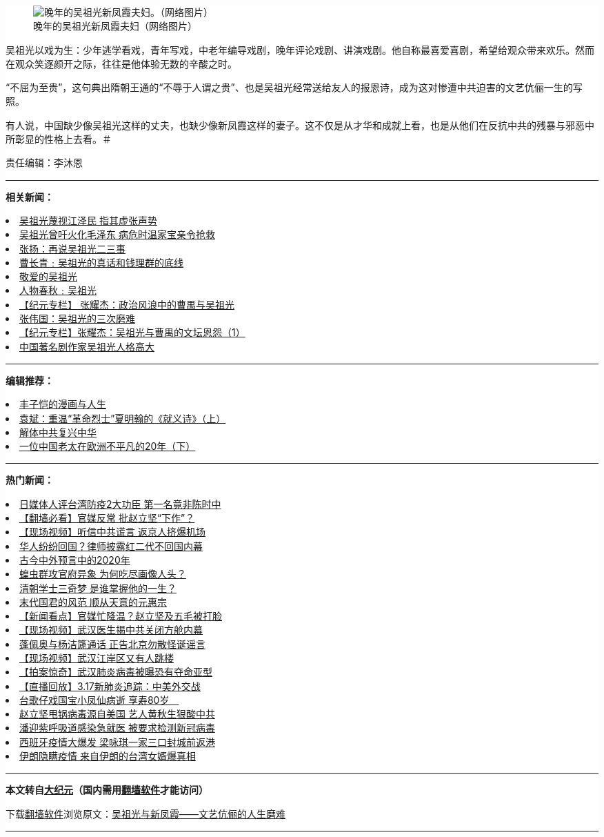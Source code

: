 <figure id="attachment_8970099" style="width: 450px" class="wp-caption aligncenter"><img class="wp-image-8970099 size-medium" src="https://i.epochtimes.com/assets/uploads/2017/03/1-143-450x310.jpg" alt="晚年的吴祖光新凤霞夫妇。（网络图片）" width="450" b="310" /><figcaption class="wp-caption-text">晚年的吴祖光新凤霞夫妇（网络图片）</figcaption></figure>
<p>吴祖光以戏为生：少年逃学看戏，青年写戏，中老年编导戏剧，晚年评论戏剧、讲演戏剧。他自称最喜爱喜剧，希望给观众带来欢乐。然而在观众笑逐颜开之际，往往是他体验无数的辛酸之时。</p>
<p>“不屈为至贵”，这句典出隋朝王通的“不辱于人谓之贵”、也是吴祖光经常送给友人的报恩诗，成为这对惨遭中共迫害的文艺伉俪一生的写照。</p>
<p>有人说，中国缺少像吴祖光这样的丈夫，也缺少像新凤霞这样的妻子。这不仅是从才华和成就上看，也是从他们在反抗中共的残暴与邪恶中所彰显的性格上去看。＃</p>
<p>责任编辑：李沐恩</p>

<hr>


<strong>相关新闻：</strong>
<li><a href="/gb/16/8/3/n8166127.md#1">吴祖光蔑视江泽民 指其虚张声势</a></li>
<li><a href="/gb/16/8/3/n8165256.md#1">吴祖光曾吁火化毛泽东 病危时温家宝亲令抢救</a></li>
<li><a href="/gb/4/3/1/n476423.md#1">张扬：再说吴祖光二三事</a></li>
<li><a href="/gb/3/6/10/n326576.md#1">曹长青﹕吴祖光的真话和钱理群的底线</a></li>
<li><a href="/gb/3/4/24/n303912.md#1">敬爱的吴祖光</a></li>
<li><a href="/gb/3/4/24/n303902.md#1">人物春秋﹕吴祖光</a></li>
<li><a href="/gb/3/4/15/n300607.md#1">【纪元专栏】 张耀杰：政治风浪中的曹禺与吴祖光</a></li>
<li><a href="/gb/3/4/15/n300480.md#1">张伟国：吴祖光的三次磨难</a></li>
<li><a href="/gb/3/4/14/n300244.md#1">【纪元专栏】张耀杰：吴祖光与曹禺的文坛恩怨（1）</a></li>
<li><a href="/gb/3/4/11/n298949.md#1">中国著名剧作家吴祖光人格高大</a></li>
<hr>


<strong>编辑推荐：</strong>
<li><a href="/gb/9/8/19/n2628774.md#1">丰子恺的漫画与人生</a></li>
<li><a href="/gb/18/3/21/n10235717.md#1" target="_blank">袁斌：重温“革命烈士”夏明翰的《就义诗》（上）</a></li><li><a href="/gb/18/3/21/n10237682.md?dfh#1" target="_blank">解体中共复兴中华</a></li><li><a href="/gb/19/8/7/n11436959.md#1" target="_blank">一位中国老太在欧洲不平凡的20年（下）</a></li>
<hr>

<strong>热门新闻：</strong>
<li><a href="/gb/20/3/16/n11943195.md#1">日媒体人评台湾防疫2大功臣 第一名竟非陈时中</a></li>
<li><a href="/gb/20/3/17/n11945722.md#1">【翻墙必看】官媒反常 批赵立坚“下作”？</a></li>
<li><a href="/gb/20/3/17/n11946346.md#1">【现场视频】听信中共谎言 返京人挤爆机场</a></li>
<li><a href="/gb/20/3/17/n11947698.md#1">华人纷纷回国？律师披露红二代不回国内幕</a></li>
<li><a href="/gb/20/2/18/n11877949.md#1">古今中外预言中的2020年</a></li>
<li><a href="/gb/20/2/29/n11905232.md#1">蝗虫群攻官府异象 为何吃尽画像人头？</a></li>
<li><a href="/gb/20/3/11/n11933369.md#1">清朝学士三奇梦 是谁掌握他的一生？</a></li>
<li><a href="/gb/20/2/28/n11903572.md#1">末代国君的风范 顺从天意的元惠宗</a></li>
<li><a href="/gb/20/3/16/n11945071.md#1">【新闻看点】官媒忙降温？赵立坚及五毛被打脸</a></li>
<li><a href="/gb/20/3/16/n11943071.md#1">【现场视频】武汉医生揭中共关闭方舱内幕</a></li>
<li><a href="/gb/20/3/16/n11945291.md#1">蓬佩奥与杨洁篪通话 正告北京勿散怪诞谣言</a></li>
<li><a href="/gb/20/3/17/n11947678.md#1">【现场视频】武汉江岸区又有人跳楼</a></li>
<li><a href="/gb/20/3/17/n11945922.md#1">【拍案惊奇】武汉肺炎病毒被曝恐有夺命亚型</a></li>
<li><a href="/gb/20/3/17/n11947234.md#1">【直播回放】3.17新肺炎追踪：中美外交战</a></li>
<li><a href="/gb/20/3/17/n11946544.md#1">台歌仔戏国宝小凤仙病逝 享寿80岁　</a></li>
<li><a href="/gb/20/3/15/n11942589.md#1">赵立坚甩锅病毒源自美国 艺人黄秋生狠酸中共</a></li>
<li><a href="/gb/20/3/15/n11942781.md#1">潘迎紫呼吸道感染急就医 被要求检测新冠病毒</a></li>
<li><a href="/gb/20/3/15/n11942415.md#1">西班牙疫情大爆发 梁咏琪一家三口封城前返港</a></li>
<li><a href="/gb/20/3/17/n11947993.md#1">伊朗隐瞒疫情 来自伊朗的台湾女婿爆真相</a></li>
<hr>

<strong>本文转自<a href="https://www.epochtimes.com">大纪元</a>（国内需用<a href="https://github.com/bannedbook/fanqiang/wiki">翻墙软件</a>才能访问）</strong><p>下载<a href="https://github.com/bannedbook/fanqiang/wiki">翻墙软件</a>浏览原文：<a href="https://www.epochtimes.com/gb/17/3/27/n8969781.htm">吴祖光与新凤霞——文艺伉俪的人生磨难</a></p><hr>
